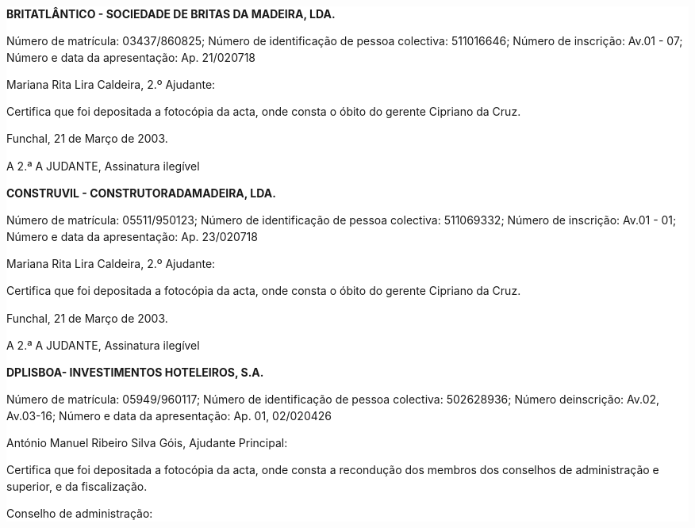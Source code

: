 
**BRITATLÂNTICO - SOCIEDADE DE BRITAS DA
MADEIRA, LDA.**


Número de matrícula: 03437/860825;
Número de identificação de pessoa colectiva: 511016646;
Número de inscrição: Av.01 - 07;
Número e data da apresentação: Ap. 21/020718


Mariana Rita Lira Caldeira, 2.º Ajudante:


Certifica que foi depositada a fotocópia da acta, onde
consta o óbito do gerente Cipriano da Cruz.


Funchal, 21 de Março de 2003.


A 2.ª A JUDANTE, Assinatura ilegível



**CONSTRUVIL - CONSTRUTORADAMADEIRA, LDA.**


Número de matrícula: 05511/950123;
Número de identificação de pessoa colectiva: 511069332;
Número de inscrição: Av.01 - 01;
Número e data da apresentação: Ap. 23/020718


Mariana Rita Lira Caldeira, 2.º Ajudante:


Certifica que foi depositada a fotocópia da acta, onde
consta o óbito do gerente Cipriano da Cruz.


Funchal, 21 de Março de 2003.


A 2.ª A JUDANTE, Assinatura ilegível


**DPLISBOA- INVESTIMENTOS HOTELEIROS, S.A.**


Número de matrícula: 05949/960117;
Número de identificação de pessoa colectiva: 502628936;
Número deinscrição: Av.02, Av.03-16;
Número e data da apresentação: Ap. 01, 02/020426


António Manuel Ribeiro Silva Góis, Ajudante Principal:


Certifica que foi depositada a fotocópia da acta, onde
consta a recondução dos membros dos conselhos de
administração e superior, e da fiscalização.


Conselho de administração:

